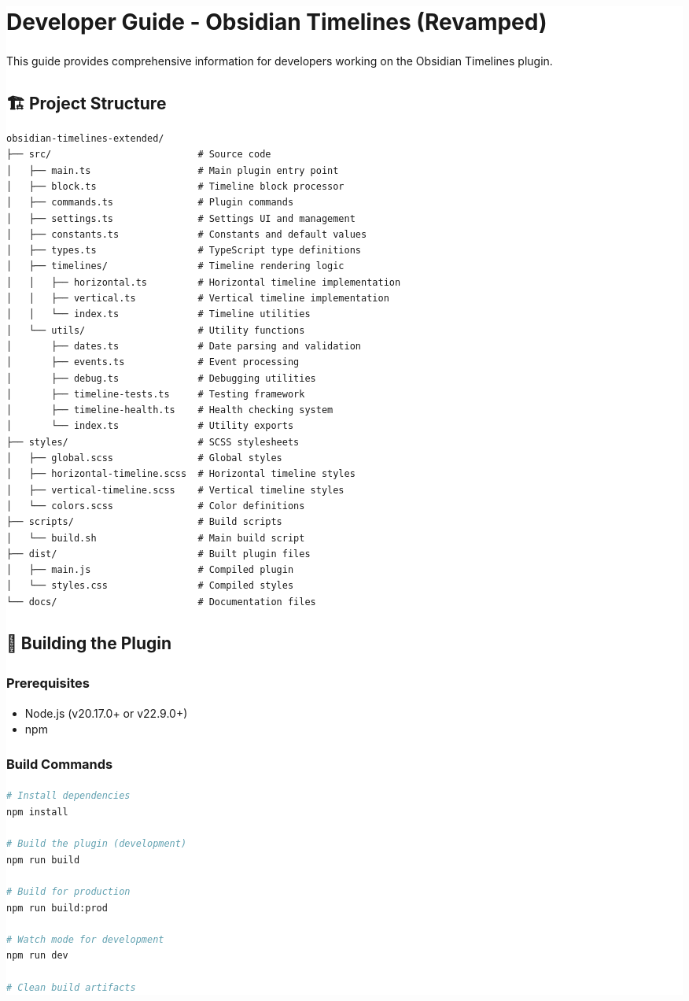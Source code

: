 # Developer Guide - Obsidian Timelines (Revamped)

This guide provides comprehensive information for developers working on the Obsidian Timelines plugin.

## 🏗️ Project Structure

```
obsidian-timelines-extended/
├── src/                          # Source code
│   ├── main.ts                   # Main plugin entry point
│   ├── block.ts                  # Timeline block processor
│   ├── commands.ts               # Plugin commands
│   ├── settings.ts               # Settings UI and management
│   ├── constants.ts              # Constants and default values
│   ├── types.ts                  # TypeScript type definitions
│   ├── timelines/                # Timeline rendering logic
│   │   ├── horizontal.ts         # Horizontal timeline implementation
│   │   ├── vertical.ts           # Vertical timeline implementation
│   │   └── index.ts              # Timeline utilities
│   └── utils/                    # Utility functions
│       ├── dates.ts              # Date parsing and validation
│       ├── events.ts             # Event processing
│       ├── debug.ts              # Debugging utilities
│       ├── timeline-tests.ts     # Testing framework
│       ├── timeline-health.ts    # Health checking system
│       └── index.ts              # Utility exports
├── styles/                       # SCSS stylesheets
│   ├── global.scss               # Global styles
│   ├── horizontal-timeline.scss  # Horizontal timeline styles
│   ├── vertical-timeline.scss    # Vertical timeline styles
│   └── colors.scss               # Color definitions
├── scripts/                      # Build scripts
│   └── build.sh                  # Main build script
├── dist/                         # Built plugin files
│   ├── main.js                   # Compiled plugin
│   └── styles.css                # Compiled styles
└── docs/                         # Documentation files
```

## 🚀 Building the Plugin

### Prerequisites
- Node.js (v20.17.0+ or v22.9.0+)
- npm

### Build Commands

```bash
# Install dependencies
npm install

# Build the plugin (development)
npm run build

# Build for production
npm run build:prod

# Watch mode for development
npm run dev

# Clean build artifacts
```
